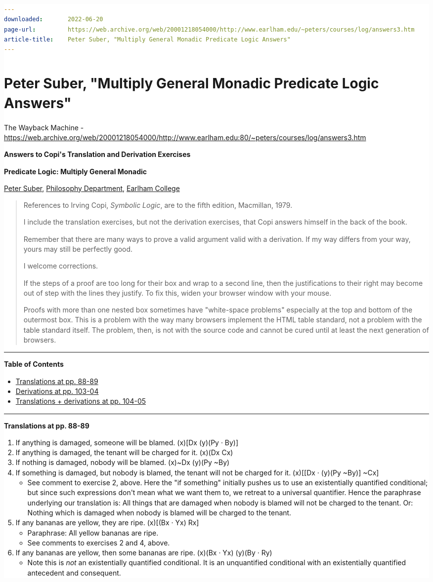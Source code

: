 ```yaml
---
downloaded:       2022-06-20
page-url:         https://web.archive.org/web/20001218054000/http://www.earlham.edu/~peters/courses/log/answers3.htm
article-title:    Peter Suber, "Multiply General Monadic Predicate Logic Answers"
---
```

# Peter Suber, "Multiply General Monadic Predicate Logic Answers"
The Wayback Machine - https://web.archive.org/web/20001218054000/http://www.earlham.edu:80/~peters/courses/log/answers3.htm

**Answers to Copi's Translation and Derivation Exercises**

**Predicate Logic: Multiply General Monadic**

[Peter Suber][1], [Philosophy Department][2], [Earlham College][3]

> References to Irving Copi, *Symbolic Logic*, are to the fifth edition, Macmillan, 1979.
> 
> I include the translation exercises, but not the derivation exercises, that Copi answers himself in the back of the book.
> 
> Remember that there are many ways to prove a valid argument valid with a derivation. If my way differs from your way, yours may still be perfectly good.
> 
> I welcome corrections.
> 
> If the steps of a proof are too long for their box and wrap to a second line, then the justifications to their right may become out of step with the lines they justify. To fix this, widen your browser window with your mouse.
> 
> Proofs with more than one nested box sometimes have "white-space problems" especially at the top and bottom of the outermost box. This is a problem with the way many browsers implement the HTML table standard, not a problem with the table standard itself. The problem, then, is not with the source code and cannot be cured until at least the next generation of browsers.

---

**Table of Contents**

-   [Translations at pp. 88-89][4]
-   [Derivations at pp. 103-04][5]
-   [Translations + derivations at pp. 104-05][6]

---

**Translations at pp. 88-89**

1.  If anything is damaged, someone will be blamed. (x)[Dx  (y)(Py · By)]
2.  If anything is damaged, the tenant will be charged for it. (x)(Dx  Cx)
3.  If nothing is damaged, nobody will be blamed. (x)~Dx  (y)(Py  ~By)
4.  If something is damaged, but nobody is blamed, the tenant will not be charged for it. (x)[[Dx · (y)(Py  ~By)]  ~Cx]
    -   See comment to exercise 2, above. Here the "if something" initially pushes us to use an existentially quantified conditional; but since such expressions don't mean what we want them to, we retreat to a universal quantifier. Hence the paraphrase underlying our translation is: All things that are damaged when nobody is blamed will not be charged to the tenant. Or: Nothing which is damaged when nobody is blamed will be charged to the tenant.
5.  If any bananas are yellow, they are ripe. (x)[(Bx · Yx)  Rx]
    -   Paraphrase: All yellow bananas are ripe.
    -   See comments to exercises 2 and 4, above.
6.  If any bananas are yellow, then some bananas are ripe. (x)(Bx · Yx)  (y)(By · Ry)
    -   Note this is *not* an existentially quantified conditional. It is an unquantified conditional with an existentially quantified antecedent and consequent.

[1]: https://web.archive.org/web/20001218054000/http://www.earlham.edu/~peters/hometoc.htm
[2]: https://web.archive.org/web/20001218054000/http://www.earlham.edu/~phil/index.htm
[3]: https://web.archive.org/web/20001218054000/http://www.earlham.edu/
[4]: https://web.archive.org/web/20001218054000/http://www.earlham.edu/~peters/courses/log/answers3.htm#88-89
[5]: https://web.archive.org/web/20001218054000/http://www.earlham.edu/~peters/courses/log/answers3.htm#103-04
[6]: https://web.archive.org/web/20001218054000/http://www.earlham.edu/~peters/courses/log/answers3.htm#104-05
[7]: https://web.archive.org/web/20001218054000/http://www.earlham.edu/~peters/courses/log/loghome.htm